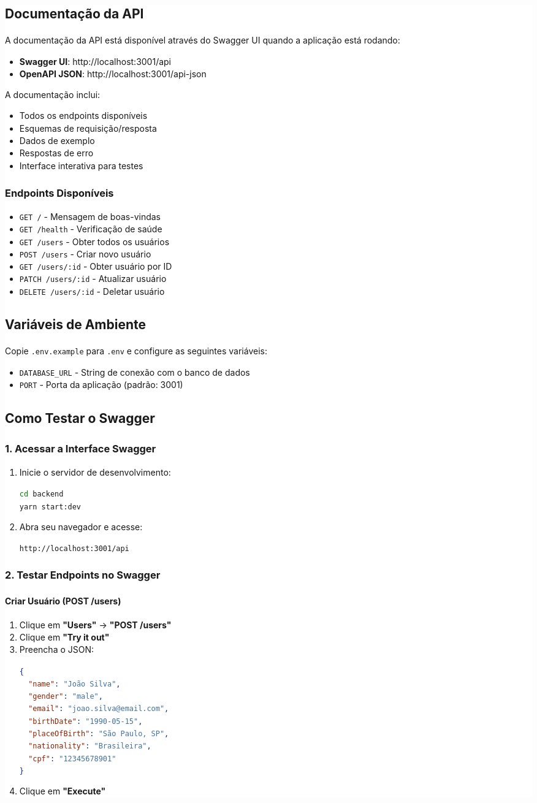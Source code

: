 ## Documentação da API

A documentação da API está disponível através do Swagger UI quando a aplicação está rodando:

- **Swagger UI**: http://localhost:3001/api
- **OpenAPI JSON**: http://localhost:3001/api-json

A documentação inclui:

- Todos os endpoints disponíveis
- Esquemas de requisição/resposta
- Dados de exemplo
- Respostas de erro
- Interface interativa para testes

### Endpoints Disponíveis

- `GET /` - Mensagem de boas-vindas
- `GET /health` - Verificação de saúde
- `GET /users` - Obter todos os usuários
- `POST /users` - Criar novo usuário
- `GET /users/:id` - Obter usuário por ID
- `PATCH /users/:id` - Atualizar usuário
- `DELETE /users/:id` - Deletar usuário

## Variáveis de Ambiente

Copie `.env.example` para `.env` e configure as seguintes variáveis:

- `DATABASE_URL` - String de conexão com o banco de dados
- `PORT` - Porta da aplicação (padrão: 3001)

## Como Testar o Swagger

### 1. Acessar a Interface Swagger

1. Inicie o servidor de desenvolvimento:

   ```bash
   cd backend
   yarn start:dev
   ```

2. Abra seu navegador e acesse:
   ```
   http://localhost:3001/api
   ```

### 2. Testar Endpoints no Swagger

#### Criar Usuário (POST /users)

1. Clique em **"Users"** → **"POST /users"**
2. Clique em **"Try it out"**
3. Preencha o JSON:
   ```json
   {
     "name": "João Silva",
     "gender": "male",
     "email": "joao.silva@email.com",
     "birthDate": "1990-05-15",
     "placeOfBirth": "São Paulo, SP",
     "nationality": "Brasileira",
     "cpf": "12345678901"
   }
   ```
4. Clique em **"Execute"**